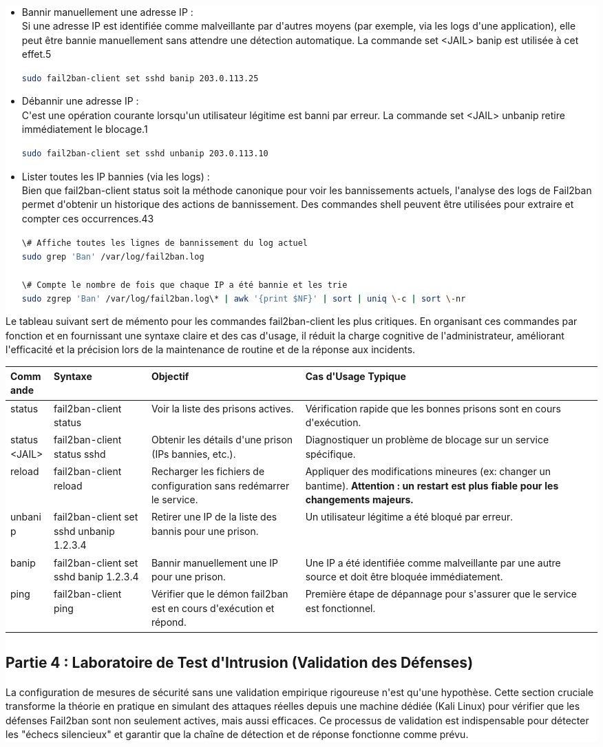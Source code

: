 * Bannir manuellement une adresse IP :  
  Si une adresse IP est identifiée comme malveillante par d'autres moyens (par exemple, via les logs d'une application), elle peut être bannie manuellement sans attendre une détection automatique. La commande set \<JAIL\> banip est utilisée à cet effet.5  
  ```Bash  
  sudo fail2ban-client set sshd banip 203.0.113.25
  ```

* Débannir une adresse IP :  
  C'est une opération courante lorsqu'un utilisateur légitime est banni par erreur. La commande set \<JAIL\> unbanip retire immédiatement le blocage.1  
  ```Bash  
  sudo fail2ban-client set sshd unbanip 203.0.113.10
  ```

* Lister toutes les IP bannies (via les logs) :  
  Bien que fail2ban-client status soit la méthode canonique pour voir les bannissements actuels, l'analyse des logs de Fail2ban permet d'obtenir un historique des actions de bannissement. Des commandes shell peuvent être utilisées pour extraire et compter ces occurrences.43  
 
  ```Bash  
  \# Affiche toutes les lignes de bannissement du log actuel  
  sudo grep 'Ban' /var/log/fail2ban.log
  
  \# Compte le nombre de fois que chaque IP a été bannie et les trie  
  sudo zgrep 'Ban' /var/log/fail2ban.log\* | awk '{print $NF}' | sort | uniq \-c | sort \-nr
  ```

Le tableau suivant sert de mémento pour les commandes fail2ban-client les plus critiques. En organisant ces commandes par fonction et en fournissant une syntaxe claire et des cas d'usage, il réduit la charge cognitive de l'administrateur, améliorant l'efficacité et la précision lors de la maintenance de routine et de la réponse aux incidents.

| Commande | Syntaxe | Objectif | Cas d'Usage Typique |
| :---- | :---- | :---- | :---- |
| status | fail2ban-client status | Voir la liste des prisons actives. | Vérification rapide que les bonnes prisons sont en cours d'exécution. |
| status \<JAIL\> | fail2ban-client status sshd | Obtenir les détails d'une prison (IPs bannies, etc.). | Diagnostiquer un problème de blocage sur un service spécifique. |
| reload | fail2ban-client reload | Recharger les fichiers de configuration sans redémarrer le service. | Appliquer des modifications mineures (ex: changer un bantime). **Attention : un restart est plus fiable pour les changements majeurs.** |
| unbanip | fail2ban-client set sshd unbanip 1.2.3.4 | Retirer une IP de la liste des bannis pour une prison. | Un utilisateur légitime a été bloqué par erreur. |
| banip | fail2ban-client set sshd banip 1.2.3.4 | Bannir manuellement une IP pour une prison. | Une IP a été identifiée comme malveillante par une autre source et doit être bloquée immédiatement. |
| ping | fail2ban-client ping | Vérifier que le démon fail2ban est en cours d'exécution et répond. | Première étape de dépannage pour s'assurer que le service est fonctionnel. |

## **Partie 4 : Laboratoire de Test d'Intrusion (Validation des Défenses)**

La configuration de mesures de sécurité sans une validation empirique rigoureuse n'est qu'une hypothèse. Cette section cruciale transforme la théorie en pratique en simulant des attaques réelles depuis une machine dédiée (Kali Linux) pour vérifier que les défenses Fail2ban sont non seulement actives, mais aussi efficaces. Ce processus de validation est indispensable pour détecter les "échecs silencieux" et garantir que la chaîne de détection et de réponse fonctionne comme prévu.
